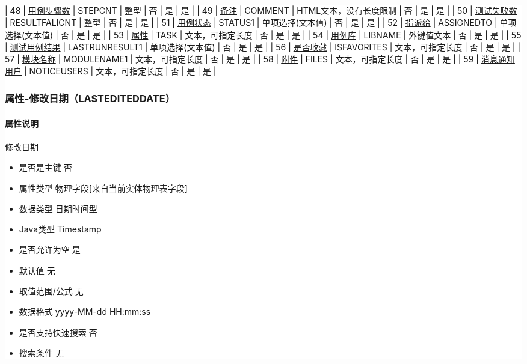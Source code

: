 | 48 | [用例步骤数](#属性-用例步骤数（STEPCNT）) | STEPCNT | 整型 | 否 | 是 | 是 |
| 49 | [备注](#属性-备注（COMMENT）) | COMMENT | HTML文本，没有长度限制 | 否 | 是 | 是 |
| 50 | [测试失败数](#属性-测试失败数（RESULTFALICNT）) | RESULTFALICNT | 整型 | 否 | 是 | 是 |
| 51 | [用例状态](#属性-用例状态（STATUS1）) | STATUS1 | 单项选择(文本值) | 否 | 是 | 是 |
| 52 | [指派给](#属性-指派给（ASSIGNEDTO）) | ASSIGNEDTO | 单项选择(文本值) | 否 | 是 | 是 |
| 53 | [属性](#属性-属性（TASK）) | TASK | 文本，可指定长度 | 否 | 是 | 是 |
| 54 | [用例库](#属性-用例库（LIBNAME）) | LIBNAME | 外键值文本 | 否 | 是 | 是 |
| 55 | [测试用例结果](#属性-测试用例结果（LASTRUNRESULT1）) | LASTRUNRESULT1 | 单项选择(文本值) | 否 | 是 | 是 |
| 56 | [是否收藏](#属性-是否收藏（ISFAVORITES）) | ISFAVORITES | 文本，可指定长度 | 否 | 是 | 是 |
| 57 | [模块名称](#属性-模块名称（MODULENAME1）) | MODULENAME1 | 文本，可指定长度 | 否 | 是 | 是 |
| 58 | [附件](#属性-附件（FILES）) | FILES | 文本，可指定长度 | 否 | 是 | 是 |
| 59 | [消息通知用户](#属性-消息通知用户（NOTICEUSERS）) | NOTICEUSERS | 文本，可指定长度 | 否 | 是 | 是 |

### 属性-修改日期（LASTEDITEDDATE）
#### 属性说明
修改日期

- 是否是主键
否

- 属性类型
物理字段[来自当前实体物理表字段]

- 数据类型
日期时间型

- Java类型
Timestamp

- 是否允许为空
是

- 默认值
无

- 取值范围/公式
无

- 数据格式
yyyy-MM-dd HH:mm:ss

- 是否支持快速搜索
否

- 搜索条件
无
